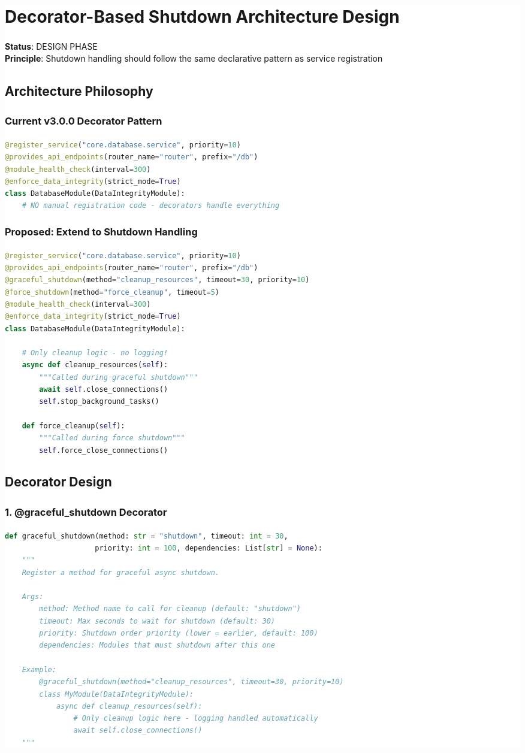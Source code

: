 # Decorator-Based Shutdown Architecture Design

**Status**: DESIGN PHASE  
**Principle**: Shutdown handling should follow the same declarative pattern as service registration  

## Architecture Philosophy

### **Current v3.0.0 Decorator Pattern**
```python
@register_service("core.database.service", priority=10)
@provides_api_endpoints(router_name="router", prefix="/db") 
@module_health_check(interval=300)
@enforce_data_integrity(strict_mode=True)
class DatabaseModule(DataIntegrityModule):
    # NO manual registration code - decorators handle everything
```

### **Proposed: Extend to Shutdown Handling**
```python
@register_service("core.database.service", priority=10)
@provides_api_endpoints(router_name="router", prefix="/db")
@graceful_shutdown(method="cleanup_resources", timeout=30, priority=10)
@force_shutdown(method="force_cleanup", timeout=5)  
@module_health_check(interval=300)
@enforce_data_integrity(strict_mode=True)
class DatabaseModule(DataIntegrityModule):
    
    # Only cleanup logic - no logging!
    async def cleanup_resources(self):
        """Called during graceful shutdown"""
        await self.close_connections()
        self.stop_background_tasks()
    
    def force_cleanup(self):
        """Called during force shutdown"""
        self.force_close_connections()
```

## Decorator Design

### **1. @graceful_shutdown Decorator**

```python
def graceful_shutdown(method: str = "shutdown", timeout: int = 30, 
                     priority: int = 100, dependencies: List[str] = None):
    """
    Register a method for graceful async shutdown.
    
    Args:
        method: Method name to call for cleanup (default: "shutdown")
        timeout: Max seconds to wait for shutdown (default: 30)  
        priority: Shutdown order priority (lower = earlier, default: 100)
        dependencies: Modules that must shutdown after this one
    
    Example:
        @graceful_shutdown(method="cleanup_resources", timeout=30, priority=10)
        class MyModule(DataIntegrityModule):
            async def cleanup_resources(self):
                # Only cleanup logic here - logging handled automatically
                await self.close_connections()
    """
```